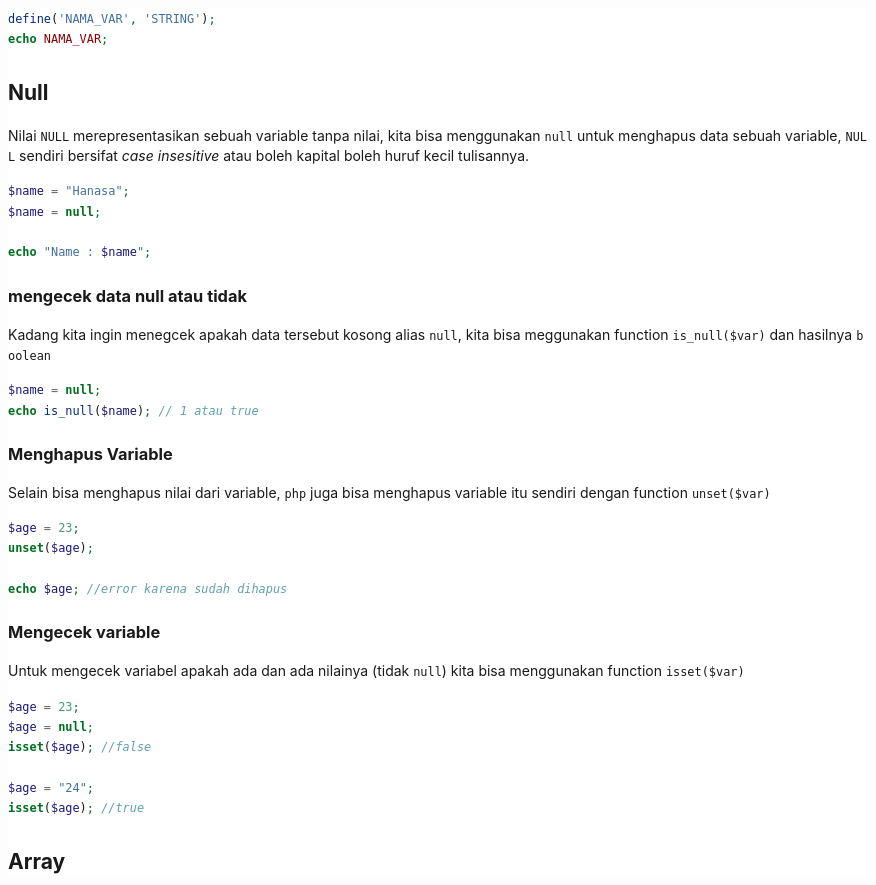 ```php
define('NAMA_VAR', 'STRING');
echo NAMA_VAR;
```

## Null

Nilai `NULL` merepresentasikan sebuah variable tanpa nilai, kita bisa menggunakan `null` untuk menghapus data sebuah variable, `NULL` sendiri bersifat _case insesitive_ atau boleh kapital boleh huruf kecil tulisannya.

```php
$name = "Hanasa";
$name = null;

echo "Name : $name";
```

### mengecek data null atau tidak

Kadang kita ingin menegcek apakah data tersebut kosong alias `null`, kita bisa meggunakan function `is_null($var)` dan hasilnya `boolean`

```php
$name = null;
echo is_null($name); // 1 atau true
```

### Menghapus Variable

Selain bisa menghapus nilai dari variable, `php` juga bisa menghapus variable itu sendiri dengan function `unset($var)`

```php
$age = 23;
unset($age);

echo $age; //error karena sudah dihapus
```

### Mengecek variable

Untuk mengecek variabel apakah ada dan ada nilainya (tidak `null`) kita bisa menggunakan function `isset($var)`

```php
$age = 23;
$age = null;
isset($age); //false

$age = "24";
isset($age); //true
```

## Array
